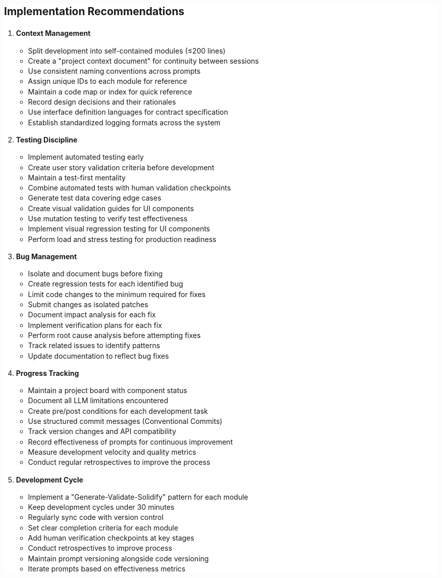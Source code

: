## Implementation Recommendations

1. **Context Management**
   - Split development into self-contained modules (≤200 lines)
   - Create a "project context document" for continuity between sessions
   - Use consistent naming conventions across prompts
   - Assign unique IDs to each module for reference
   - Maintain a code map or index for quick reference
   - Record design decisions and their rationales
   - Use interface definition languages for contract specification
   - Establish standardized logging formats across the system

2. **Testing Discipline**
   - Implement automated testing early
   - Create user story validation criteria before development
   - Maintain a test-first mentality
   - Combine automated tests with human validation checkpoints
   - Generate test data covering edge cases
   - Create visual validation guides for UI components
   - Use mutation testing to verify test effectiveness
   - Implement visual regression testing for UI components
   - Perform load and stress testing for production readiness

3. **Bug Management**
   - Isolate and document bugs before fixing
   - Create regression tests for each identified bug
   - Limit code changes to the minimum required for fixes
   - Submit changes as isolated patches
   - Document impact analysis for each fix
   - Implement verification plans for each fix
   - Perform root cause analysis before attempting fixes
   - Track related issues to identify patterns
   - Update documentation to reflect bug fixes

4. **Progress Tracking**
   - Maintain a project board with component status
   - Document all LLM limitations encountered
   - Create pre/post conditions for each development task
   - Use structured commit messages (Conventional Commits)
   - Track version changes and API compatibility
   - Record effectiveness of prompts for continuous improvement
   - Measure development velocity and quality metrics
   - Conduct regular retrospectives to improve the process

5. **Development Cycle**
   - Implement a "Generate-Validate-Solidify" pattern for each module
   - Keep development cycles under 30 minutes
   - Regularly sync code with version control
   - Set clear completion criteria for each module
   - Add human verification checkpoints at key stages
   - Conduct retrospectives to improve process
   - Maintain prompt versioning alongside code versioning
   - Iterate prompts based on effectiveness metrics

